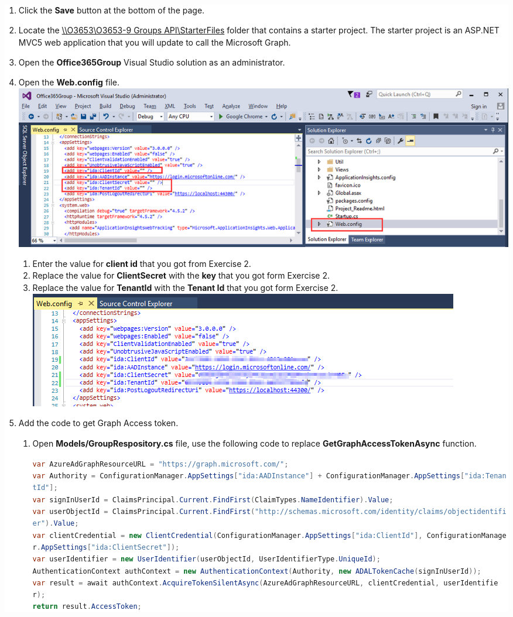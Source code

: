 1. Click the **Save** button at the bottom of the page.
1. Locate the [\\\O3653\O3653-9 Groups API\StarterFiles](StarterFiles) folder that contains a starter project.  The starter project is an ASP.NET MVC5 web application that you will update to call the Microsoft Graph.
1. Open the **Office365Group** Visual Studio solution as an administrator.
1. Open the **Web.config** file.
    ![](Images/Figure14.png) 

   1. Enter the value for **client id** that you got from Exercise 2.
   1. Replace the value for **ClientSecret** with the **key** that you got form Exercise 2.
   1. Replace the value for **TenantId** with the **Tenant Id** that you got form Exercise 2.
    ![](Images/Figure15.png) 

1. Add the code to get Graph Access token.
   1. Open **Models/GroupRespository.cs** file, use the following code to replace **GetGraphAccessTokenAsync** function.

		````c#
		var AzureAdGraphResourceURL = "https://graph.microsoft.com/";
		var Authority = ConfigurationManager.AppSettings["ida:AADInstance"] + ConfigurationManager.AppSettings["ida:TenantId"];
		var signInUserId = ClaimsPrincipal.Current.FindFirst(ClaimTypes.NameIdentifier).Value;
		var userObjectId = ClaimsPrincipal.Current.FindFirst("http://schemas.microsoft.com/identity/claims/objectidentifier").Value;
		var clientCredential = new ClientCredential(ConfigurationManager.AppSettings["ida:ClientId"], ConfigurationManager.AppSettings["ida:ClientSecret"]);
		var userIdentifier = new UserIdentifier(userObjectId, UserIdentifierType.UniqueId);
		AuthenticationContext authContext = new AuthenticationContext(Authority, new ADALTokenCache(signInUserId));
		var result = await authContext.AcquireTokenSilentAsync(AzureAdGraphResourceURL, clientCredential, userIdentifier);
		return result.AccessToken;
		````
